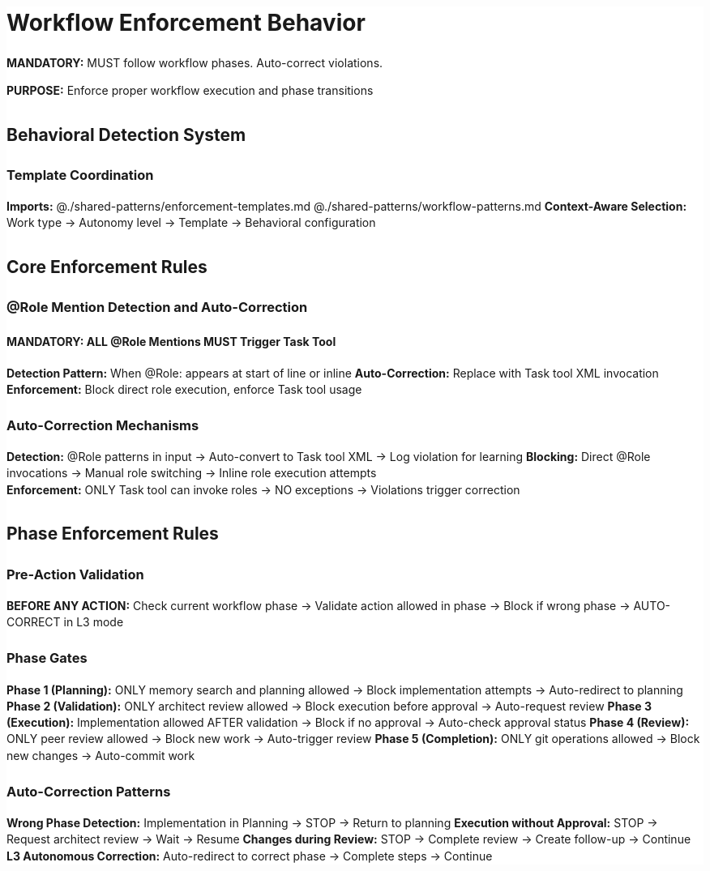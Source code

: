 # Workflow Enforcement Behavior

**MANDATORY:** MUST follow workflow phases. Auto-correct violations.

**PURPOSE:** Enforce proper workflow execution and phase transitions

## Behavioral Detection System

### Template Coordination
**Imports:** @./shared-patterns/enforcement-templates.md @./shared-patterns/workflow-patterns.md
**Context-Aware Selection:** Work type → Autonomy level → Template → Behavioral configuration

## Core Enforcement Rules

### @Role Mention Detection and Auto-Correction

#### MANDATORY: ALL @Role Mentions MUST Trigger Task Tool

**Detection Pattern:** When @Role: appears at start of line or inline
**Auto-Correction:** Replace with Task tool XML invocation
**Enforcement:** Block direct role execution, enforce Task tool usage

### Auto-Correction Mechanisms

**Detection:** @Role patterns in input → Auto-convert to Task tool XML → Log violation for learning
**Blocking:** Direct @Role invocations → Manual role switching → Inline role execution attempts  
**Enforcement:** ONLY Task tool can invoke roles → NO exceptions → Violations trigger correction

## Phase Enforcement Rules

### Pre-Action Validation
**BEFORE ANY ACTION:** Check current workflow phase → Validate action allowed in phase → Block if wrong phase → AUTO-CORRECT in L3 mode

### Phase Gates
**Phase 1 (Planning):** ONLY memory search and planning allowed → Block implementation attempts → Auto-redirect to planning
**Phase 2 (Validation):** ONLY architect review allowed → Block execution before approval → Auto-request review
**Phase 3 (Execution):** Implementation allowed AFTER validation → Block if no approval → Auto-check approval status
**Phase 4 (Review):** ONLY peer review allowed → Block new work → Auto-trigger review
**Phase 5 (Completion):** ONLY git operations allowed → Block new changes → Auto-commit work

### Auto-Correction Patterns

**Wrong Phase Detection:** Implementation in Planning → STOP → Return to planning
**Execution without Approval:** STOP → Request architect review → Wait → Resume
**Changes during Review:** STOP → Complete review → Create follow-up → Continue
**L3 Autonomous Correction:** Auto-redirect to correct phase → Complete steps → Continue
